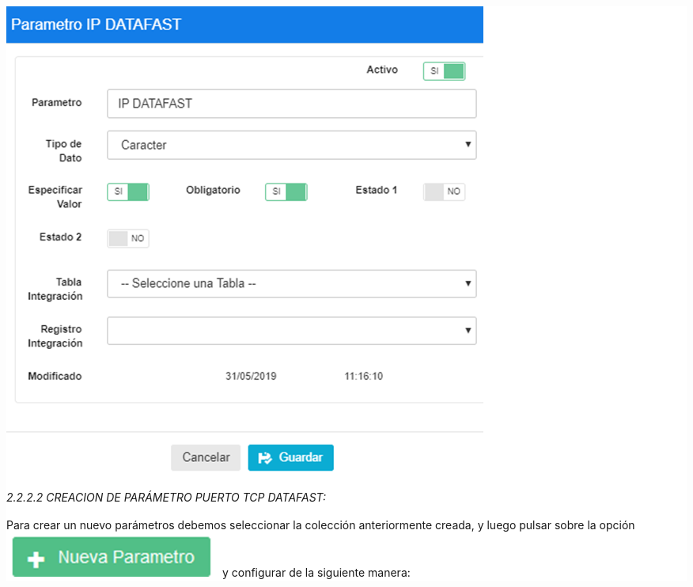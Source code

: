 ![Ejemplo de Proceso Parametro ID DATAFAST](<Proceso Parametro ID DATAFAST.png>)

*2.2.2.2	CREACION DE PARÁMETRO PUERTO TCP DATAFAST:*

Para crear un nuevo parámetros debemos seleccionar la colección anteriormente creada, y luego pulsar sobre la opción  ![Ejemplo de Proceso Nuevo Parametro](<Proceso Nuevo Parametro.png>) y configurar de la siguiente manera:
